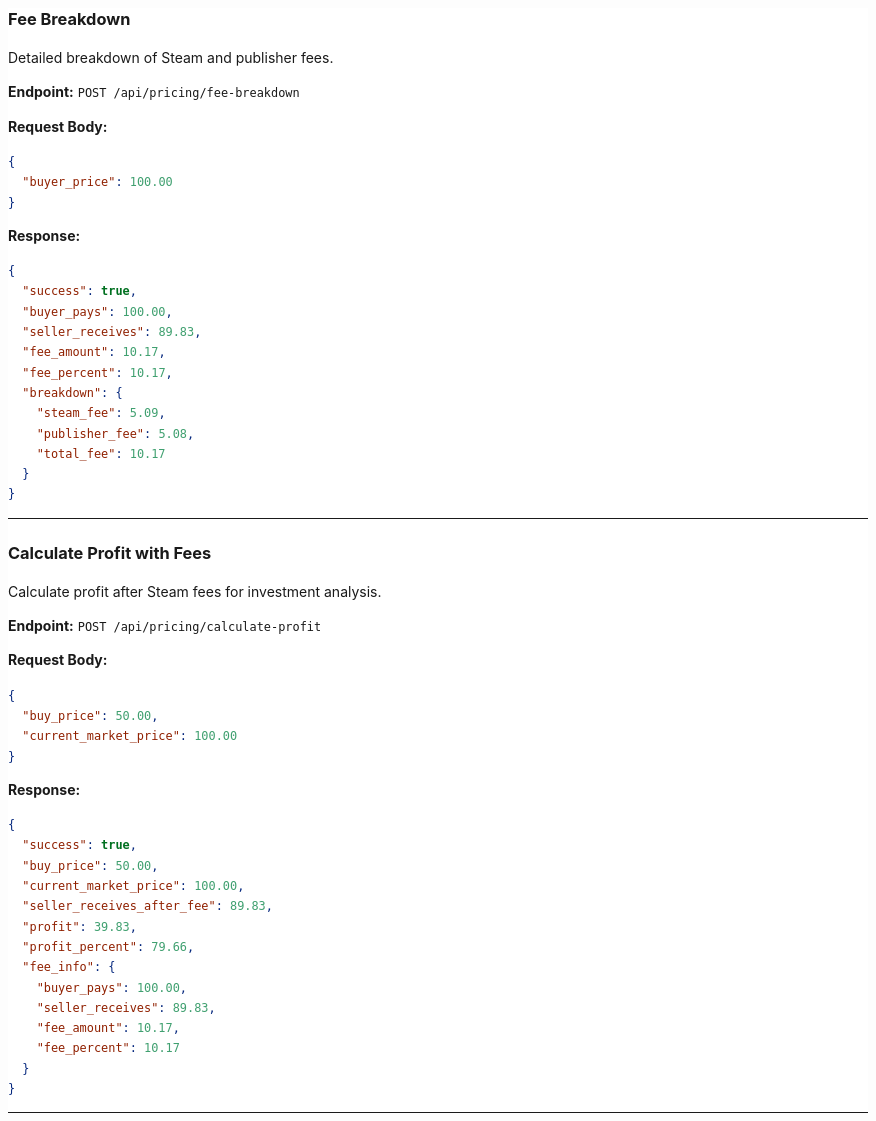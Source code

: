 
### Fee Breakdown

Detailed breakdown of Steam and publisher fees.

**Endpoint:** `POST /api/pricing/fee-breakdown`

**Request Body:**
```json
{
  "buyer_price": 100.00
}
```

**Response:**
```json
{
  "success": true,
  "buyer_pays": 100.00,
  "seller_receives": 89.83,
  "fee_amount": 10.17,
  "fee_percent": 10.17,
  "breakdown": {
    "steam_fee": 5.09,
    "publisher_fee": 5.08,
    "total_fee": 10.17
  }
}
```

---

### Calculate Profit with Fees

Calculate profit after Steam fees for investment analysis.

**Endpoint:** `POST /api/pricing/calculate-profit`

**Request Body:**
```json
{
  "buy_price": 50.00,
  "current_market_price": 100.00
}
```

**Response:**
```json
{
  "success": true,
  "buy_price": 50.00,
  "current_market_price": 100.00,
  "seller_receives_after_fee": 89.83,
  "profit": 39.83,
  "profit_percent": 79.66,
  "fee_info": {
    "buyer_pays": 100.00,
    "seller_receives": 89.83,
    "fee_amount": 10.17,
    "fee_percent": 10.17
  }
}
```

---